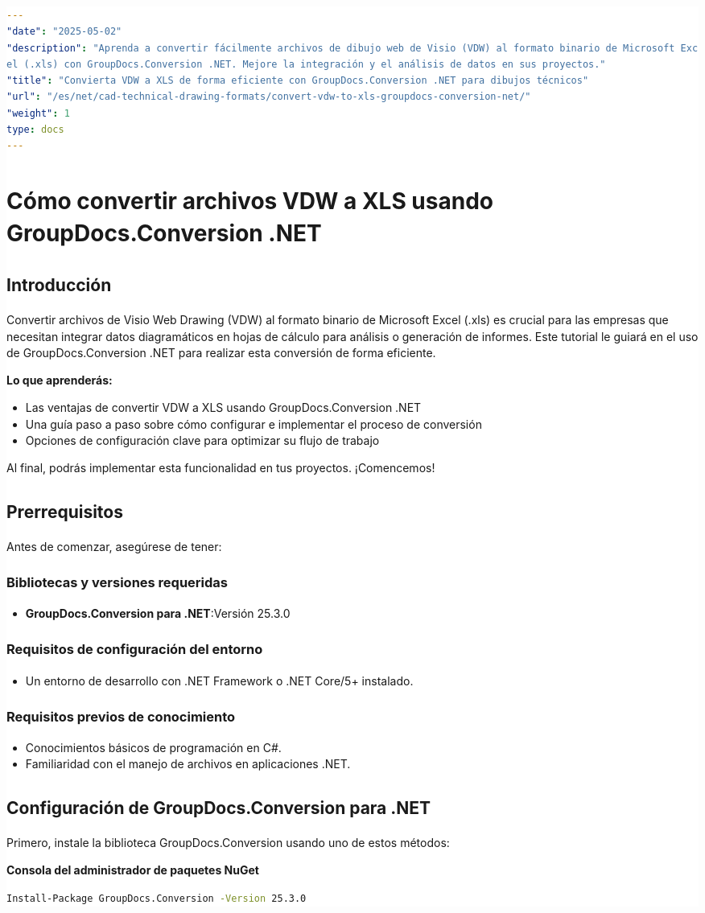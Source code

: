 ```yaml
---
"date": "2025-05-02"
"description": "Aprenda a convertir fácilmente archivos de dibujo web de Visio (VDW) al formato binario de Microsoft Excel (.xls) con GroupDocs.Conversion .NET. Mejore la integración y el análisis de datos en sus proyectos."
"title": "Convierta VDW a XLS de forma eficiente con GroupDocs.Conversion .NET para dibujos técnicos"
"url": "/es/net/cad-technical-drawing-formats/convert-vdw-to-xls-groupdocs-conversion-net/"
"weight": 1
type: docs
---
```

# Cómo convertir archivos VDW a XLS usando GroupDocs.Conversion .NET

## Introducción

Convertir archivos de Visio Web Drawing (VDW) al formato binario de Microsoft Excel (.xls) es crucial para las empresas que necesitan integrar datos diagramáticos en hojas de cálculo para análisis o generación de informes. Este tutorial le guiará en el uso de GroupDocs.Conversion .NET para realizar esta conversión de forma eficiente.

**Lo que aprenderás:**
- Las ventajas de convertir VDW a XLS usando GroupDocs.Conversion .NET
- Una guía paso a paso sobre cómo configurar e implementar el proceso de conversión
- Opciones de configuración clave para optimizar su flujo de trabajo

Al final, podrás implementar esta funcionalidad en tus proyectos. ¡Comencemos!

## Prerrequisitos
Antes de comenzar, asegúrese de tener:

### Bibliotecas y versiones requeridas
- **GroupDocs.Conversion para .NET**:Versión 25.3.0

### Requisitos de configuración del entorno
- Un entorno de desarrollo con .NET Framework o .NET Core/5+ instalado.

### Requisitos previos de conocimiento
- Conocimientos básicos de programación en C#.
- Familiaridad con el manejo de archivos en aplicaciones .NET.

## Configuración de GroupDocs.Conversion para .NET

Primero, instale la biblioteca GroupDocs.Conversion usando uno de estos métodos:

**Consola del administrador de paquetes NuGet**
```bash
Install-Package GroupDocs.Conversion -Version 25.3.0
```
